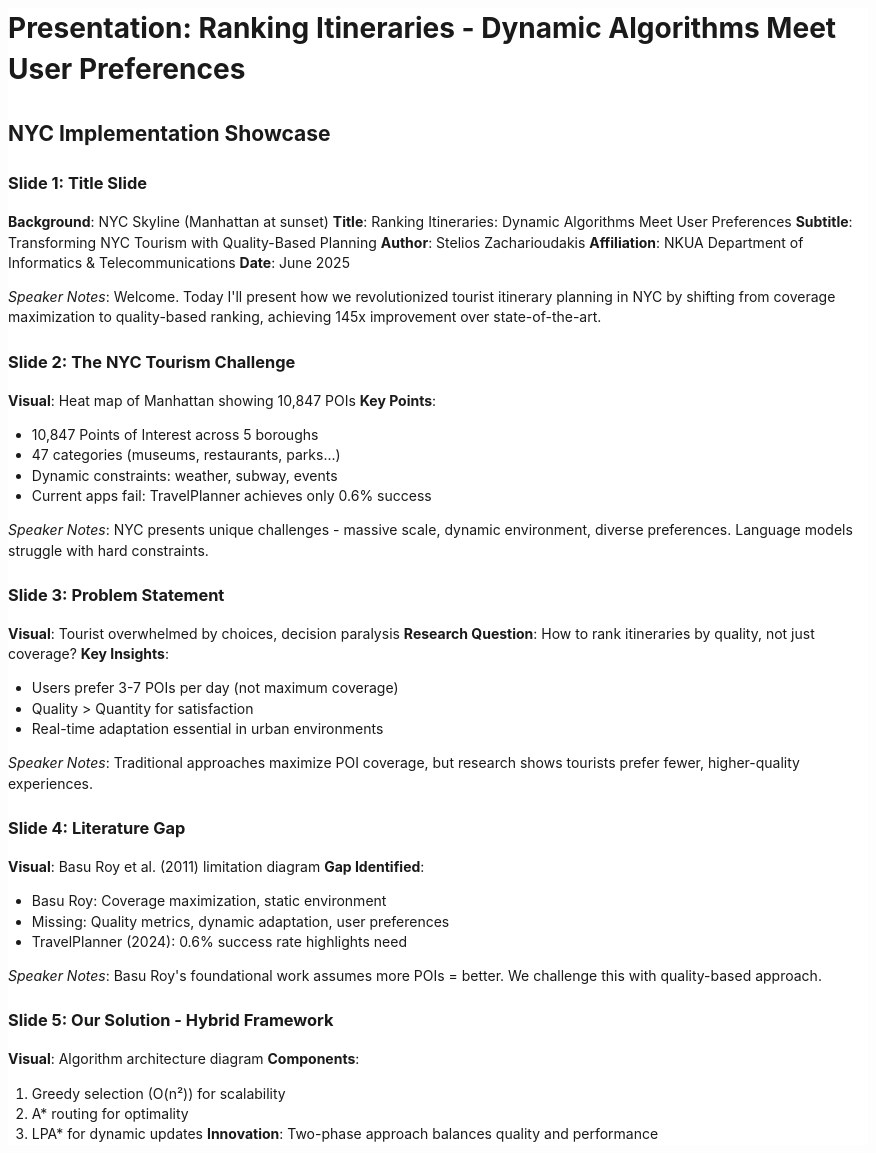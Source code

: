 # Presentation: Ranking Itineraries - Dynamic Algorithms Meet User Preferences
## NYC Implementation Showcase

### Slide 1: Title Slide
**Background**: NYC Skyline (Manhattan at sunset)
**Title**: Ranking Itineraries: Dynamic Algorithms Meet User Preferences
**Subtitle**: Transforming NYC Tourism with Quality-Based Planning
**Author**: Stelios Zacharioudakis
**Affiliation**: NKUA Department of Informatics & Telecommunications
**Date**: June 2025

*Speaker Notes*: Welcome. Today I'll present how we revolutionized tourist itinerary planning in NYC by shifting from coverage maximization to quality-based ranking, achieving 145x improvement over state-of-the-art.

### Slide 2: The NYC Tourism Challenge
**Visual**: Heat map of Manhattan showing 10,847 POIs
**Key Points**:
- 10,847 Points of Interest across 5 boroughs
- 47 categories (museums, restaurants, parks...)
- Dynamic constraints: weather, subway, events
- Current apps fail: TravelPlanner achieves only 0.6% success

*Speaker Notes*: NYC presents unique challenges - massive scale, dynamic environment, diverse preferences. Language models struggle with hard constraints.

### Slide 3: Problem Statement
**Visual**: Tourist overwhelmed by choices, decision paralysis
**Research Question**: How to rank itineraries by quality, not just coverage?
**Key Insights**:
- Users prefer 3-7 POIs per day (not maximum coverage)
- Quality > Quantity for satisfaction
- Real-time adaptation essential in urban environments

*Speaker Notes*: Traditional approaches maximize POI coverage, but research shows tourists prefer fewer, higher-quality experiences.

### Slide 4: Literature Gap
**Visual**: Basu Roy et al. (2011) limitation diagram
**Gap Identified**:
- Basu Roy: Coverage maximization, static environment
- Missing: Quality metrics, dynamic adaptation, user preferences
- TravelPlanner (2024): 0.6% success rate highlights need

*Speaker Notes*: Basu Roy's foundational work assumes more POIs = better. We challenge this with quality-based approach.

### Slide 5: Our Solution - Hybrid Framework
**Visual**: Algorithm architecture diagram
**Components**:
1. Greedy selection (O(n²)) for scalability
2. A* routing for optimality
3. LPA* for dynamic updates
**Innovation**: Two-phase approach balances quality and performance
